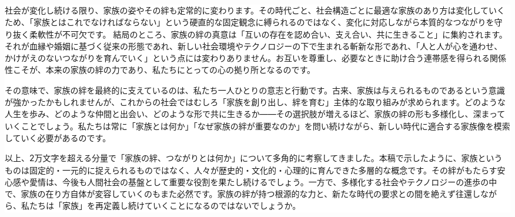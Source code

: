 社会が変化し続ける限り、家族の姿やその絆も定常的に変わります。その時代ごと、社会構造ごとに最適な家族のあり方は変化していくため、「家族とはこれでなければならない」という硬直的な固定観念に縛られるのではなく、変化に対応しながら本質的なつながりを守り抜く柔軟性が不可欠です。
結局のところ、家族の絆の真意は「互いの存在を認め合い、支え合い、共に生きること」に集約されます。それが血縁や婚姻に基づく従来の形態であれ、新しい社会環境やテクノロジーの下で生まれる斬新な形であれ、「人と人が心を通わせ、かけがえのないつながりを育んでいく」という点には変わりありません。お互いを尊重し、必要なときに助け合う連帯感を得られる関係性こそが、本来の家族の絆の力であり、私たちにとっての心の拠り所となるのです。

その意味で、家族の絆を最終的に支えているのは、私たち一人ひとりの意志と行動です。古来、家族は与えられるものであるという意識が強かったかもしれませんが、これからの社会ではむしろ「家族を創り出し、絆を育む」主体的な取り組みが求められます。どのような人生を歩み、どのような仲間と出会い、どのような形で共に生きるか――その選択肢が増えるほど、家族の絆の形も多様化し、深まっていくことでしょう。私たちは常に「家族とは何か」「なぜ家族の絆が重要なのか」を問い続けながら、新しい時代に適合する家族像を模索していく必要があるのです。

以上、2万文字を超える分量で「家族の絆、つながりとは何か」について多角的に考察してきました。本稿で示したように、家族というものは固定的・一元的に捉えられるものではなく、人々が歴史的・文化的・心理的に育んできた多層的な概念です。その絆がもたらす安心感や愛情は、今後も人間社会の基盤として重要な役割を果たし続けるでしょう。一方で、多様化する社会やテクノロジーの進歩の中で、家族の在り方自体が変容していくのもまた必然です。家族の絆が持つ根源的な力と、新たな時代の要求との間を絶えず往還しながら、私たちは「家族」を再定義し続けていくことになるのではないでしょうか。